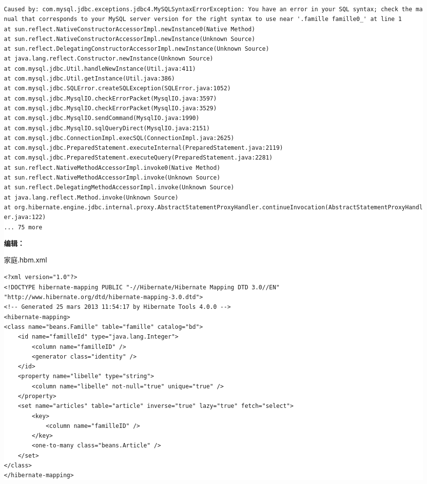 ```
Caused by: com.mysql.jdbc.exceptions.jdbc4.MySQLSyntaxErrorException: You have an error in your SQL syntax; check the manual that corresponds to your MySQL server version for the right syntax to use near '.famille famille0_' at line 1
at sun.reflect.NativeConstructorAccessorImpl.newInstance0(Native Method)
at sun.reflect.NativeConstructorAccessorImpl.newInstance(Unknown Source)
at sun.reflect.DelegatingConstructorAccessorImpl.newInstance(Unknown Source)
at java.lang.reflect.Constructor.newInstance(Unknown Source)
at com.mysql.jdbc.Util.handleNewInstance(Util.java:411)
at com.mysql.jdbc.Util.getInstance(Util.java:386)
at com.mysql.jdbc.SQLError.createSQLException(SQLError.java:1052)
at com.mysql.jdbc.MysqlIO.checkErrorPacket(MysqlIO.java:3597)
at com.mysql.jdbc.MysqlIO.checkErrorPacket(MysqlIO.java:3529)
at com.mysql.jdbc.MysqlIO.sendCommand(MysqlIO.java:1990)
at com.mysql.jdbc.MysqlIO.sqlQueryDirect(MysqlIO.java:2151)
at com.mysql.jdbc.ConnectionImpl.execSQL(ConnectionImpl.java:2625)
at com.mysql.jdbc.PreparedStatement.executeInternal(PreparedStatement.java:2119)
at com.mysql.jdbc.PreparedStatement.executeQuery(PreparedStatement.java:2281)
at sun.reflect.NativeMethodAccessorImpl.invoke0(Native Method)
at sun.reflect.NativeMethodAccessorImpl.invoke(Unknown Source)
at sun.reflect.DelegatingMethodAccessorImpl.invoke(Unknown Source)
at java.lang.reflect.Method.invoke(Unknown Source)
at org.hibernate.engine.jdbc.internal.proxy.AbstractStatementProxyHandler.continueInvocation(AbstractStatementProxyHandler.java:122)
... 75 more 
```

**编辑：**

家庭.hbm.xml

```
<?xml version="1.0"?>
<!DOCTYPE hibernate-mapping PUBLIC "-//Hibernate/Hibernate Mapping DTD 3.0//EN"
"http://www.hibernate.org/dtd/hibernate-mapping-3.0.dtd">
<!-- Generated 25 mars 2013 11:54:17 by Hibernate Tools 4.0.0 -->
<hibernate-mapping>
<class name="beans.Famille" table="famille" catalog="bd">
    <id name="familleId" type="java.lang.Integer">
        <column name="familleID" />
        <generator class="identity" />
    </id>
    <property name="libelle" type="string">
        <column name="libelle" not-null="true" unique="true" />
    </property>
    <set name="articles" table="article" inverse="true" lazy="true" fetch="select">
        <key>
            <column name="familleID" />
        </key>
        <one-to-many class="beans.Article" />
    </set>
</class>
</hibernate-mapping> 
```
